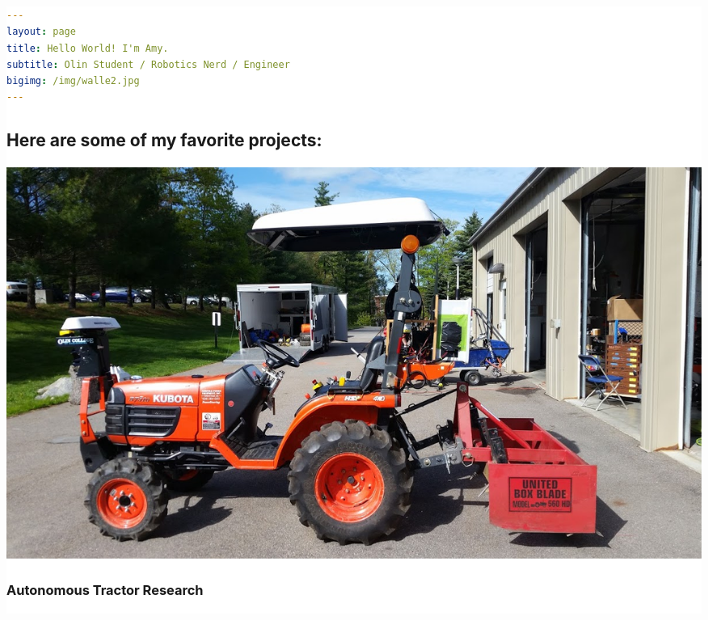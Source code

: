 ```yaml
---
layout: page
title: Hello World! I'm Amy.
subtitle: Olin Student / Robotics Nerd / Engineer
bigimg: /img/walle2.jpg
---
```


## Here are some of my favorite projects:


<head>
<meta name="viewport" content="width=device-width, initial-scale=1">
<style>
* {
    box-sizing: border-box;
}

.column {
    float: left;
    width: 33.33%;
    padding: 10px;
}

.row:after {
    content: "";
    display: table;
    clear: both;
}
</style>
</head>
<body>

<div class="row">
  <div class="column">
    <a href="https://amyphung.github.io/gravl/">
      <img src="img/tractor.jpg" style="width:100%">
    </a>
    <h3>Autonomous Tractor Research</h3>